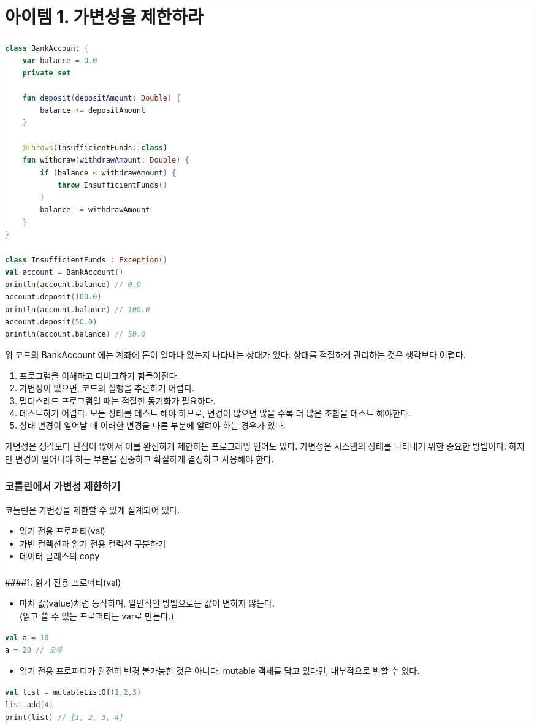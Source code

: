 # 아이템 1. 가변성을 제한하라

```kotlin
class BankAccount {
	var balance = 0.0
	private set

	fun deposit(depositAmount: Double) {
		balance += depositAmount
	}
	
	@Throws(InsufficientFunds::class)
	fun withdraw(withdrawAmount: Double) {
		if (balance < withdrawAmount) {
			throw InsufficientFunds()
		}
		balance -= withdrawAmount
	}
}

class InsufficientFunds : Exception()
val account = BankAccount()
println(account.balance) // 0.0
account.deposit(100.0)
println(account.balance) // 100.0
account.deposit(50.0)
println(account.balance) // 50.0
```

위 코드의 BankAccount 에는 계좌에 돈이 얼마나 있는지 나타내는 상태가 있다. 상태를 적절하게 관리하는 것은 생각보다 어렵다.

1. 프로그램을 이해하고 디버그하기 힘들어진다.
2. 가변성이 있으면, 코드의 실행을 추론하기 어렵다.
3. 멀티스레드 프로그램일 때는 적절한 동기화가 필요하다.
4. 테스트하기 어렵다. 모든 상태를 테스트 해야 하므로, 변경이 많으면 많을 수록 더 많은 조합을 테스트 해야한다.
5. 상태 변경이 일어날 때 이러한 변경을 다른 부분에 알려야 하는 경우가 있다.

가변성은 생각보다 단점이 많아서 이를 완전하게 제한하는 프로그래밍 언어도 있다. 가변성은 시스템의 상태를 나타내기 위한 중요한 방법이다. 하지만 변경이 일어나야 하는 부분을 신중하고 확실하게 결정하고 사용해야 한다.

### 코틀린에서 가변성 제한하기

코틀린은 가변성을 제한할 수 있게 설계되어 있다.

- 읽기 전용 프로퍼티(val)
- 가변 컬렉션과 읽기 전용 컬렉션 구분하기
- 데이터 클래스의 copy
###
####1. 읽기 전용 프로퍼티(val)
- 마치 값(value)처럼 동작하며, 일반적인 방법으로는 값이 변하지 않는다.  
  (읽고 쓸 수 있는 프로퍼티는 var로 만든다.)

```kotlin
val a = 10
a = 20 // 오류
```
- 읽기 전용 프로퍼티가 완전히 변경 불가능한 것은 아니다. mutable 객체를 담고 있다면, 내부적으로 변할 수 있다.
```kotlin
val list = mutableListOf(1,2,3)
list.add(4)
print(list) // [1, 2, 3, 4]
```
